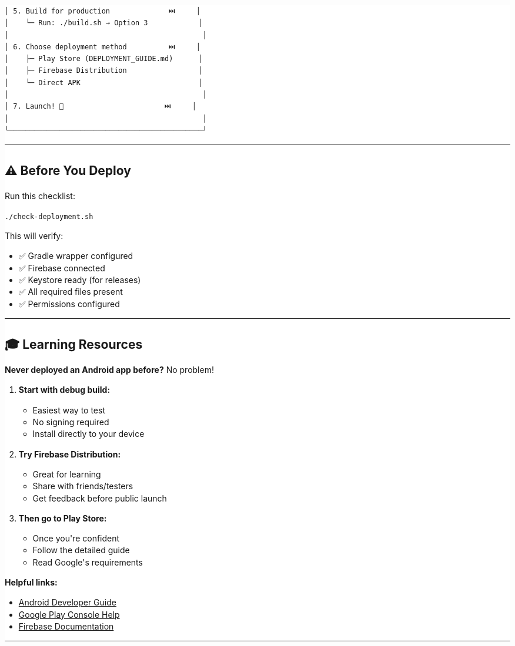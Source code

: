 ```
│ 5. Build for production              ⏭️     │
│    └─ Run: ./build.sh → Option 3            │
│                                              │
│ 6. Choose deployment method          ⏭️     │
│    ├─ Play Store (DEPLOYMENT_GUIDE.md)      │
│    ├─ Firebase Distribution                 │
│    └─ Direct APK                            │
│                                              │
│ 7. Launch! 🚀                        ⏭️     │
│                                              │
└──────────────────────────────────────────────┘
```

---

## ⚠️ Before You Deploy

Run this checklist:

```bash
./check-deployment.sh
```

This will verify:
- ✅ Gradle wrapper configured
- ✅ Firebase connected
- ✅ Keystore ready (for releases)
- ✅ All required files present
- ✅ Permissions configured

---

## 🎓 Learning Resources

**Never deployed an Android app before?** No problem!

1. **Start with debug build:**
   - Easiest way to test
   - No signing required
   - Install directly to your device

2. **Try Firebase Distribution:**
   - Great for learning
   - Share with friends/testers
   - Get feedback before public launch

3. **Then go to Play Store:**
   - Once you're confident
   - Follow the detailed guide
   - Read Google's requirements

**Helpful links:**
- [Android Developer Guide](https://developer.android.com/studio/publish)
- [Google Play Console Help](https://support.google.com/googleplay/android-developer)
- [Firebase Documentation](https://firebase.google.com/docs)

---
